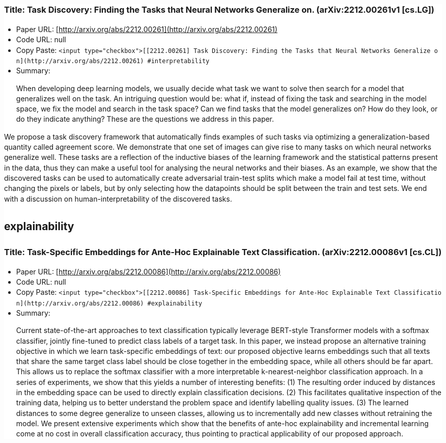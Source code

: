 ### Title: Task Discovery: Finding the Tasks that Neural Networks Generalize on. (arXiv:2212.00261v1 [cs.LG])
* Paper URL: [http://arxiv.org/abs/2212.00261](http://arxiv.org/abs/2212.00261)
* Code URL: null
* Copy Paste: `<input type="checkbox">[[2212.00261] Task Discovery: Finding the Tasks that Neural Networks Generalize on](http://arxiv.org/abs/2212.00261) #interpretability`
* Summary: <p>When developing deep learning models, we usually decide what task we want to
solve then search for a model that generalizes well on the task. An intriguing
question would be: what if, instead of fixing the task and searching in the
model space, we fix the model and search in the task space? Can we find tasks
that the model generalizes on? How do they look, or do they indicate anything?
These are the questions we address in this paper.
</p>
<p>We propose a task discovery framework that automatically finds examples of
such tasks via optimizing a generalization-based quantity called agreement
score. We demonstrate that one set of images can give rise to many tasks on
which neural networks generalize well. These tasks are a reflection of the
inductive biases of the learning framework and the statistical patterns present
in the data, thus they can make a useful tool for analysing the neural networks
and their biases. As an example, we show that the discovered tasks can be used
to automatically create adversarial train-test splits which make a model fail
at test time, without changing the pixels or labels, but by only selecting how
the datapoints should be split between the train and test sets. We end with a
discussion on human-interpretability of the discovered tasks.
</p>

## explainability
### Title: Task-Specific Embeddings for Ante-Hoc Explainable Text Classification. (arXiv:2212.00086v1 [cs.CL])
* Paper URL: [http://arxiv.org/abs/2212.00086](http://arxiv.org/abs/2212.00086)
* Code URL: null
* Copy Paste: `<input type="checkbox">[[2212.00086] Task-Specific Embeddings for Ante-Hoc Explainable Text Classification](http://arxiv.org/abs/2212.00086) #explainability`
* Summary: <p>Current state-of-the-art approaches to text classification typically leverage
BERT-style Transformer models with a softmax classifier, jointly fine-tuned to
predict class labels of a target task. In this paper, we instead propose an
alternative training objective in which we learn task-specific embeddings of
text: our proposed objective learns embeddings such that all texts that share
the same target class label should be close together in the embedding space,
while all others should be far apart. This allows us to replace the softmax
classifier with a more interpretable k-nearest-neighbor classification
approach. In a series of experiments, we show that this yields a number of
interesting benefits: (1) The resulting order induced by distances in the
embedding space can be used to directly explain classification decisions. (2)
This facilitates qualitative inspection of the training data, helping us to
better understand the problem space and identify labelling quality issues. (3)
The learned distances to some degree generalize to unseen classes, allowing us
to incrementally add new classes without retraining the model. We present
extensive experiments which show that the benefits of ante-hoc explainability
and incremental learning come at no cost in overall classification accuracy,
thus pointing to practical applicability of our proposed approach.
</p>
